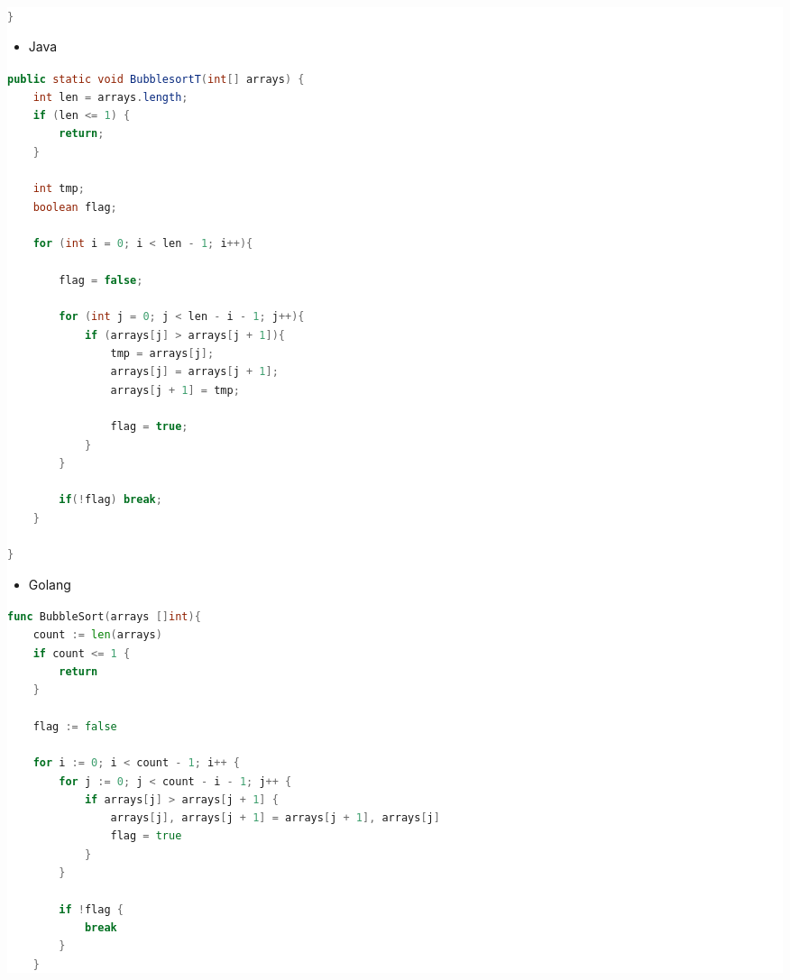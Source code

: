 ```c
}
```

* Java
```java
public static void BubblesortT(int[] arrays) {
	int len = arrays.length;
	if (len <= 1) {
	    return;
	} 

	int tmp;
	boolean flag;

	for (int i = 0; i < len - 1; i++){
       
        flag = false;
        
        for (int j = 0; j < len - i - 1; j++){
	        if (arrays[j] > arrays[j + 1]){
	            tmp = arrays[j];
	            arrays[j] = arrays[j + 1];
	            arrays[j + 1] = tmp;

	            flag = true;
	        }
	    }

	    if(!flag) break;
	}

}	
```

* Golang
```go
func BubbleSort(arrays []int){   
    count := len(arrays)
	if count <= 1 {
		return
	}

	flag := false

	for i := 0; i < count - 1; i++ {
		for j := 0; j < count - i - 1; j++ {
			if arrays[j] > arrays[j + 1] {
				arrays[j], arrays[j + 1] = arrays[j + 1], arrays[j]
				flag = true
			}
		}

		if !flag {
			break
		} 
	}
```
